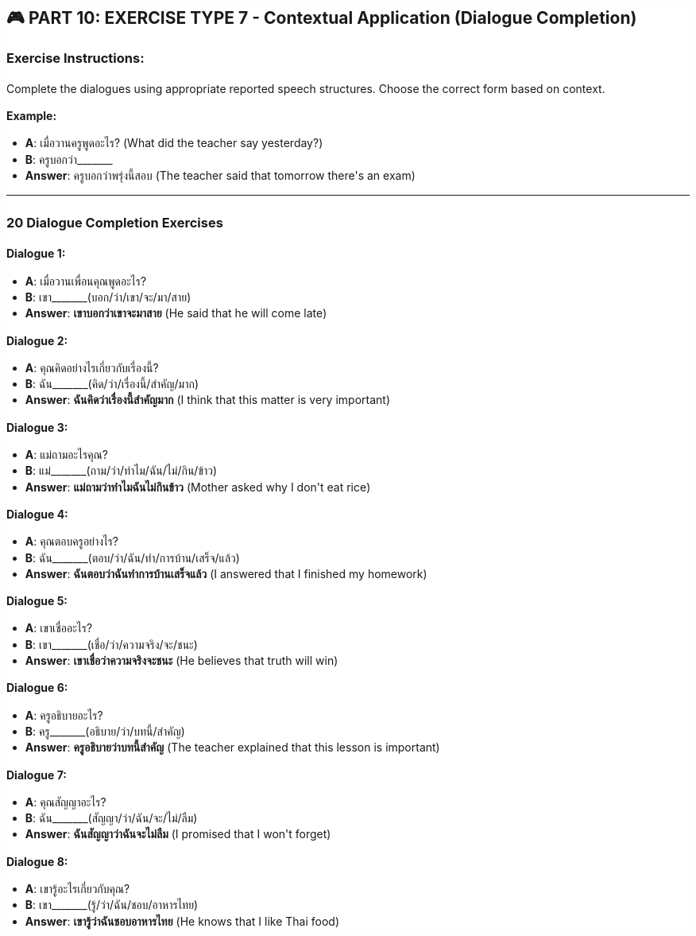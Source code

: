 ## 🎮 PART 10: EXERCISE TYPE 7 - Contextual Application (Dialogue Completion)

### Exercise Instructions:
Complete the dialogues using appropriate reported speech structures. Choose the correct form based on context.

**Example:**
- **A**: เมื่อวานครูพูดอะไร? (What did the teacher say yesterday?)
- **B**: ครูบอกว่า_______
- **Answer**: ครูบอกว่าพรุ่งนี้สอบ (The teacher said that tomorrow there's an exam)

---

### 20 Dialogue Completion Exercises

**Dialogue 1:**
- **A**: เมื่อวานเพื่อนคุณพูดอะไร?
- **B**: เขา_______(บอก/ว่า/เขา/จะ/มา/สาย)
- **Answer**: **เขาบอกว่าเขาจะมาสาย** (He said that he will come late)

**Dialogue 2:**
- **A**: คุณคิดอย่างไรเกี่ยวกับเรื่องนี้?
- **B**: ฉัน_______(คิด/ว่า/เรื่องนี้/สำคัญ/มาก)
- **Answer**: **ฉันคิดว่าเรื่องนี้สำคัญมาก** (I think that this matter is very important)

**Dialogue 3:**
- **A**: แม่ถามอะไรคุณ?
- **B**: แม่_______(ถาม/ว่า/ทำไม/ฉัน/ไม่/กิน/ข้าว)
- **Answer**: **แม่ถามว่าทำไมฉันไม่กินข้าว** (Mother asked why I don't eat rice)

**Dialogue 4:**
- **A**: คุณตอบครูอย่างไร?
- **B**: ฉัน_______(ตอบ/ว่า/ฉัน/ทำ/การบ้าน/เสร็จ/แล้ว)
- **Answer**: **ฉันตอบว่าฉันทำการบ้านเสร็จแล้ว** (I answered that I finished my homework)

**Dialogue 5:**
- **A**: เขาเชื่ออะไร?
- **B**: เขา_______(เชื่อ/ว่า/ความจริง/จะ/ชนะ)
- **Answer**: **เขาเชื่อว่าความจริงจะชนะ** (He believes that truth will win)

**Dialogue 6:**
- **A**: ครูอธิบายอะไร?
- **B**: ครู_______(อธิบาย/ว่า/บทนี้/สำคัญ)
- **Answer**: **ครูอธิบายว่าบทนี้สำคัญ** (The teacher explained that this lesson is important)

**Dialogue 7:**
- **A**: คุณสัญญาอะไร?
- **B**: ฉัน_______(สัญญา/ว่า/ฉัน/จะ/ไม่/ลืม)
- **Answer**: **ฉันสัญญาว่าฉันจะไม่ลืม** (I promised that I won't forget)

**Dialogue 8:**
- **A**: เขารู้อะไรเกี่ยวกับคุณ?
- **B**: เขา_______(รู้/ว่า/ฉัน/ชอบ/อาหารไทย)
- **Answer**: **เขารู้ว่าฉันชอบอาหารไทย** (He knows that I like Thai food)
